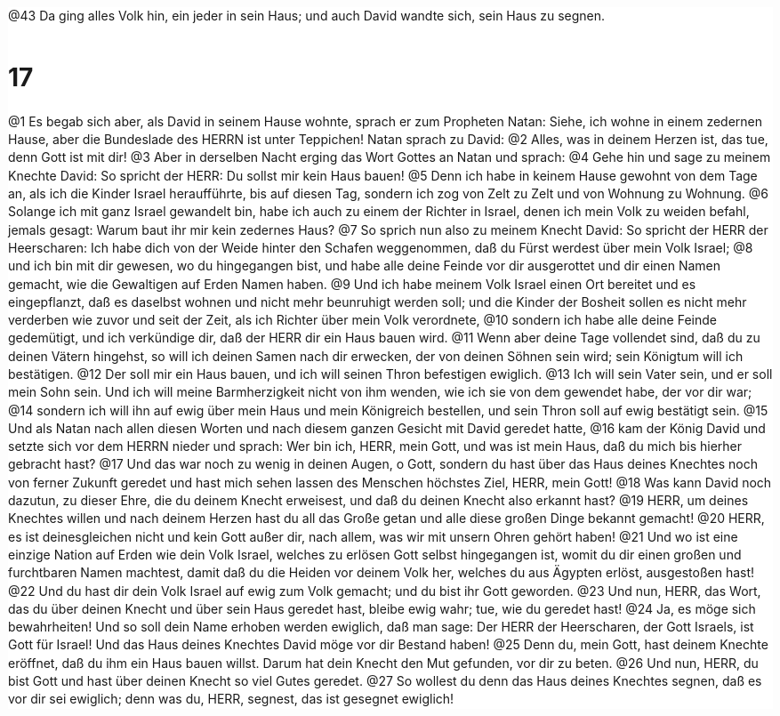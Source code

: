 @43 Da ging alles Volk hin, ein jeder in sein Haus; und auch David wandte sich, sein Haus zu segnen. 

# 17 
@1 Es begab sich aber, als David in seinem Hause wohnte, sprach er zum Propheten Natan: Siehe, ich wohne in einem zedernen Hause, aber die Bundeslade des HERRN ist unter Teppichen! Natan sprach zu David: 
@2 Alles, was in deinem Herzen ist, das tue, denn Gott ist mit dir! 
@3 Aber in derselben Nacht erging das Wort Gottes an Natan und sprach: 
@4 Gehe hin und sage zu meinem Knechte David: So spricht der HERR: Du sollst mir kein Haus bauen! 
@5 Denn ich habe in keinem Hause gewohnt von dem Tage an, als ich die Kinder Israel heraufführte, bis auf diesen Tag, sondern ich zog von Zelt zu Zelt und von Wohnung zu Wohnung. 
@6 Solange ich mit ganz Israel gewandelt bin, habe ich auch zu einem der Richter in Israel, denen ich mein Volk zu weiden befahl, jemals gesagt: Warum baut ihr mir kein zedernes Haus? 
@7 So sprich nun also zu meinem Knecht David: So spricht der HERR der Heerscharen: Ich habe dich von der Weide hinter den Schafen weggenommen, daß du Fürst werdest über mein Volk Israel; 
@8 und ich bin mit dir gewesen, wo du hingegangen bist, und habe alle deine Feinde vor dir ausgerottet und dir einen Namen gemacht, wie die Gewaltigen auf Erden Namen haben. 
@9 Und ich habe meinem Volk Israel einen Ort bereitet und es eingepflanzt, daß es daselbst wohnen und nicht mehr beunruhigt werden soll; und die Kinder der Bosheit sollen es nicht mehr verderben wie zuvor und seit der Zeit, als ich Richter über mein Volk verordnete, 
@10 sondern ich habe alle deine Feinde gedemütigt, und ich verkündige dir, daß der HERR dir ein Haus bauen wird. 
@11 Wenn aber deine Tage vollendet sind, daß du zu deinen Vätern hingehst, so will ich deinen Samen nach dir erwecken, der von deinen Söhnen sein wird; sein Königtum will ich bestätigen. 
@12 Der soll mir ein Haus bauen, und ich will seinen Thron befestigen ewiglich. 
@13 Ich will sein Vater sein, und er soll mein Sohn sein. Und ich will meine Barmherzigkeit nicht von ihm wenden, wie ich sie von dem gewendet habe, der vor dir war; 
@14 sondern ich will ihn auf ewig über mein Haus und mein Königreich bestellen, und sein Thron soll auf ewig bestätigt sein. 
@15 Und als Natan nach allen diesen Worten und nach diesem ganzen Gesicht mit David geredet hatte, 
@16 kam der König David und setzte sich vor dem HERRN nieder und sprach: Wer bin ich, HERR, mein Gott, und was ist mein Haus, daß du mich bis hierher gebracht hast? 
@17 Und das war noch zu wenig in deinen Augen, o Gott, sondern du hast über das Haus deines Knechtes noch von ferner Zukunft geredet und hast mich sehen lassen des Menschen höchstes Ziel, HERR, mein Gott! 
@18 Was kann David noch dazutun, zu dieser Ehre, die du deinem Knecht erweisest, und daß du deinen Knecht also erkannt hast? 
@19 HERR, um deines Knechtes willen und nach deinem Herzen hast du all das Große getan und alle diese großen Dinge bekannt gemacht! 
@20 HERR, es ist deinesgleichen nicht und kein Gott außer dir, nach allem, was wir mit unsern Ohren gehört haben! 
@21 Und wo ist eine einzige Nation auf Erden wie dein Volk Israel, welches zu erlösen Gott selbst hingegangen ist, womit du dir einen großen und furchtbaren Namen machtest, damit daß du die Heiden vor deinem Volk her, welches du aus Ägypten erlöst, ausgestoßen hast! 
@22 Und du hast dir dein Volk Israel auf ewig zum Volk gemacht; und du bist ihr Gott geworden. 
@23 Und nun, HERR, das Wort, das du über deinen Knecht und über sein Haus geredet hast, bleibe ewig wahr; tue, wie du geredet hast! 
@24 Ja, es möge sich bewahrheiten! Und so soll dein Name erhoben werden ewiglich, daß man sage: Der HERR der Heerscharen, der Gott Israels, ist Gott für Israel! Und das Haus deines Knechtes David möge vor dir Bestand haben! 
@25 Denn du, mein Gott, hast deinem Knechte eröffnet, daß du ihm ein Haus bauen willst. Darum hat dein Knecht den Mut gefunden, vor dir zu beten. 
@26 Und nun, HERR, du bist Gott und hast über deinen Knecht so viel Gutes geredet. 
@27 So wollest du denn das Haus deines Knechtes segnen, daß es vor dir sei ewiglich; denn was du, HERR, segnest, das ist gesegnet ewiglich! 
